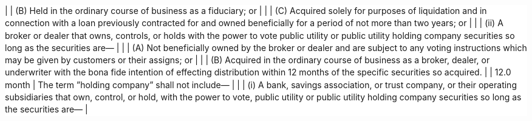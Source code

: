 |            |               (B) Held in the ordinary course of business as a fiduciary; or                                                                                                                                                                                                                                                                                                                                                                                                                                                                                                                                                                                                                                                                                                                                 |
|            |               (C) Acquired solely for purposes of liquidation and in connection with a loan previously contracted for and owned beneficially for a period of not more than two years; or                                                                                                                                                                                                                                                                                                                                                                                                                                                                                                                                                                                                                     |
|            |               (ii) A broker or dealer that owns, controls, or holds with the power to vote public utility or public utility holding company securities so long as the securities are&#8212;                                                                                                                                                                                                                                                                                                                                                                                                                                                                                                                                                                                                                  |
|            |               (A) Not beneficially owned by the broker or dealer and are subject to any voting instructions which may be given by customers or their assigns; or                                                                                                                                                                                                                                                                                                                                                                                                                                                                                                                                                                                                                                             |
|            |               (B) Acquired in the ordinary course of business as a broker, dealer, or underwriter with the bona fide intention of effecting distribution within 12 months of the specific securities so acquired.                                                                                                                                                                                                                                                                                                                                                                                                                                                                                                                                                                                            |
| 12.0 month | The term &#8221;holding company&#8221; shall not include&#8212;                                                                                                                                                                                                                                                                                                                                                                                                                                                                                                                                                                                                                                                                                                                                              |
|            |               (i) A bank, savings association, or trust company, or their operating subsidiaries that own, control, or hold, with the power to vote, public utility or public utility holding company securities so long as the securities are&#8212;                                                                                                                                                                                                                                                                                                                                                                                                                                                                                                                                                        |